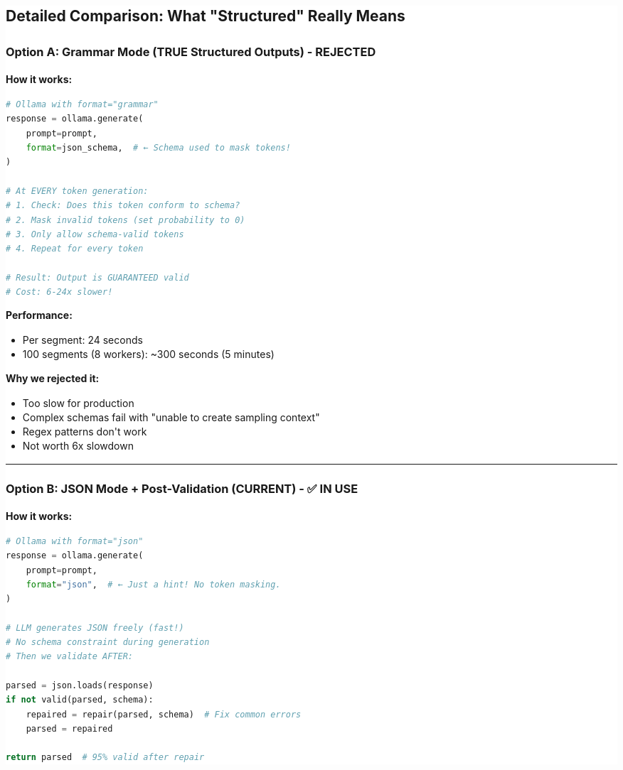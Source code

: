
## Detailed Comparison: What "Structured" Really Means

### Option A: Grammar Mode (TRUE Structured Outputs) - REJECTED

**How it works:**
```python
# Ollama with format="grammar"
response = ollama.generate(
    prompt=prompt,
    format=json_schema,  # ← Schema used to mask tokens!
)

# At EVERY token generation:
# 1. Check: Does this token conform to schema?
# 2. Mask invalid tokens (set probability to 0)
# 3. Only allow schema-valid tokens
# 4. Repeat for every token

# Result: Output is GUARANTEED valid
# Cost: 6-24x slower!
```

**Performance:**
- Per segment: 24 seconds
- 100 segments (8 workers): ~300 seconds (5 minutes)

**Why we rejected it:**
- Too slow for production
- Complex schemas fail with "unable to create sampling context"
- Regex patterns don't work
- Not worth 6x slowdown

---

### Option B: JSON Mode + Post-Validation (CURRENT) - ✅ IN USE

**How it works:**
```python
# Ollama with format="json"
response = ollama.generate(
    prompt=prompt,
    format="json",  # ← Just a hint! No token masking.
)

# LLM generates JSON freely (fast!)
# No schema constraint during generation
# Then we validate AFTER:

parsed = json.loads(response)
if not valid(parsed, schema):
    repaired = repair(parsed, schema)  # Fix common errors
    parsed = repaired

return parsed  # 95% valid after repair
```
